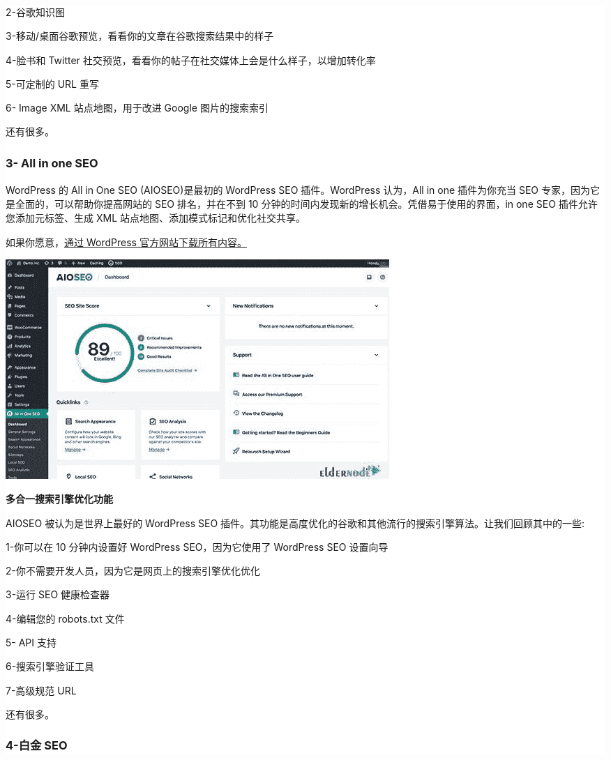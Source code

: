2-谷歌知识图

3-移动/桌面谷歌预览，看看你的文章在谷歌搜索结果中的样子

4-脸书和 Twitter 社交预览，看看你的帖子在社交媒体上会是什么样子，以增加转化率

5-可定制的 URL 重写

6- Image XML 站点地图，用于改进 Google 图片的搜索索引

还有很多。

### **3- All in one SEO**

WordPress 的 All in One SEO (AIOSEO)是最初的 WordPress SEO 插件。WordPress 认为，All in one 插件为你充当 SEO 专家，因为它是全面的，可以帮助你提高网站的 SEO 排名，并在不到 10 分钟的时间内发现新的增长机会。凭借易于使用的界面，in one SEO 插件允许您添加元标签、生成 XML 站点地图、添加模式标记和优化社交共享。

如果你愿意，[通过 WordPress 官方网站下载所有内容。](https://wordpress.org/plugins/all-in-one-seo-pack/)

![aioseo dashboard](img/e9f4ff9b827cddeb59024d4f05561934.png)

**多合一搜索引擎优化功能**

AIOSEO 被认为是世界上最好的 WordPress SEO 插件。其功能是高度优化的谷歌和其他流行的搜索引擎算法。让我们回顾其中的一些:

1-你可以在 10 分钟内设置好 WordPress SEO，因为它使用了 WordPress SEO 设置向导

2-你不需要开发人员，因为它是网页上的搜索引擎优化优化

3-运行 SEO 健康检查器

4-编辑您的 robots.txt 文件

5- API 支持

6-搜索引擎验证工具

7-高级规范 URL

还有很多。

### **4-白金 SEO**
